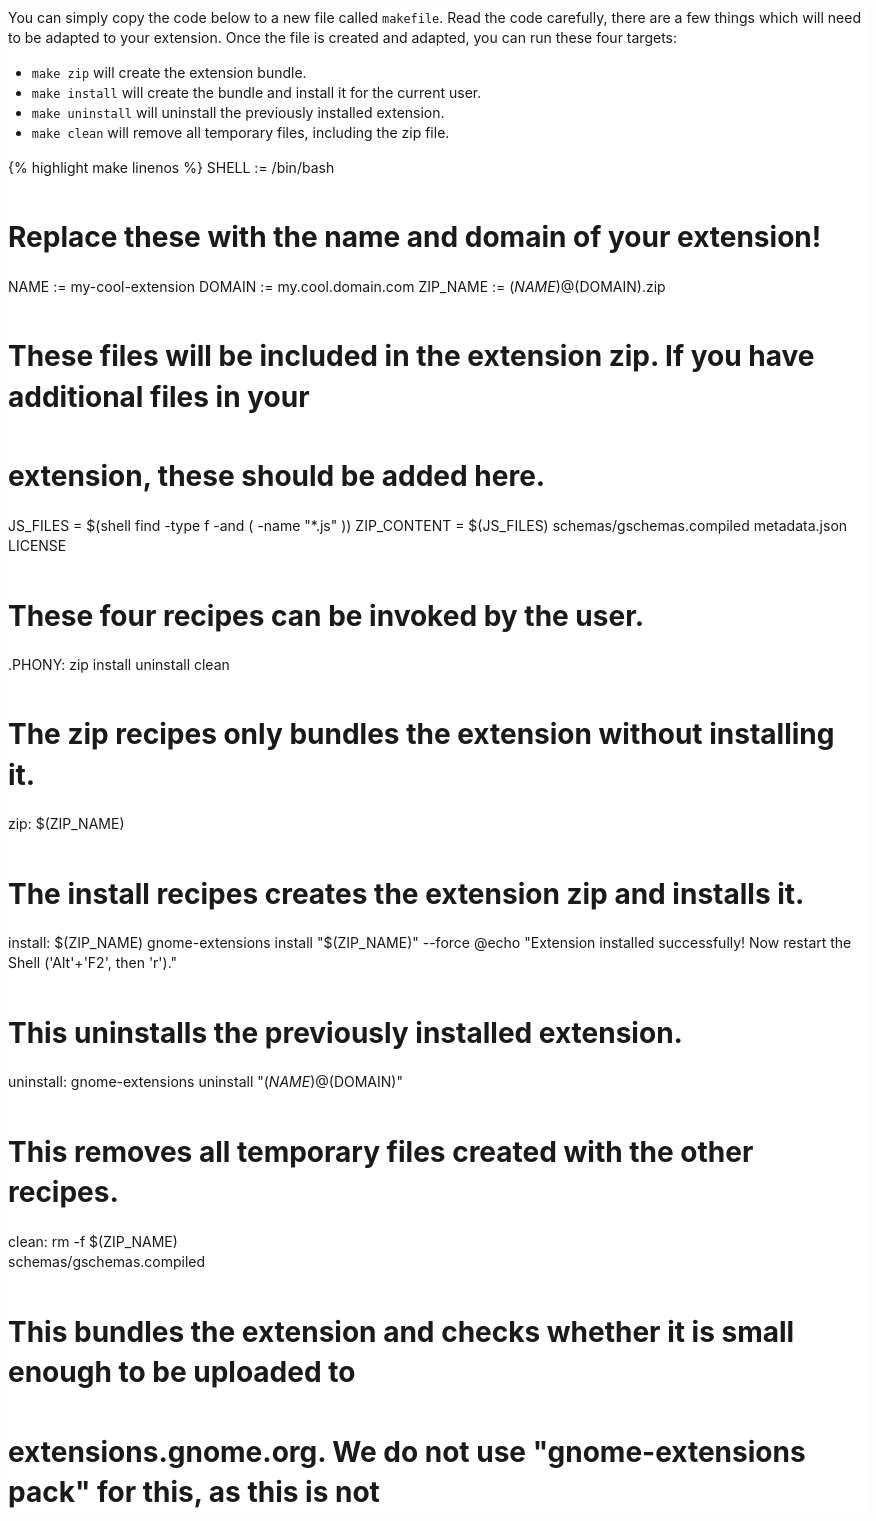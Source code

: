 You can simply copy the code below to a new file called `makefile`.
Read the code carefully, there are a few things which will need to be adapted to your extension.
Once the file is created and adapted, you can run these four targets:

* `make zip` will create the extension bundle.
* `make install` will create the bundle and install it for the current user.
* `make uninstall` will uninstall the previously installed extension.
* `make clean` will remove all temporary files, including the zip file.

{% highlight make linenos %}
SHELL := /bin/bash

# Replace these with the name and domain of your extension!
NAME     := my-cool-extension
DOMAIN   := my.cool.domain.com
ZIP_NAME := $(NAME)@$(DOMAIN).zip

# These files will be included in the extension zip. If you have additional files in your
# extension, these should be added here.
JS_FILES    = $(shell find -type f -and \( -name "*.js" \))
ZIP_CONTENT = $(JS_FILES) schemas/gschemas.compiled metadata.json LICENSE

# These four recipes can be invoked by the user.
.PHONY: zip install uninstall clean

# The zip recipes only bundles the extension without installing it.
zip: $(ZIP_NAME)

# The install recipes creates the extension zip and installs it.
install: $(ZIP_NAME)
	gnome-extensions install "$(ZIP_NAME)" --force
	@echo "Extension installed successfully! Now restart the Shell ('Alt'+'F2', then 'r')."

# This uninstalls the previously installed extension.
uninstall:
	gnome-extensions uninstall "$(NAME)@$(DOMAIN)"

# This removes all temporary files created with the other recipes.
clean:
	rm -f $(ZIP_NAME) \
	      schemas/gschemas.compiled

# This bundles the extension and checks whether it is small enough to be uploaded to
# extensions.gnome.org. We do not use "gnome-extensions pack" for this, as this is not